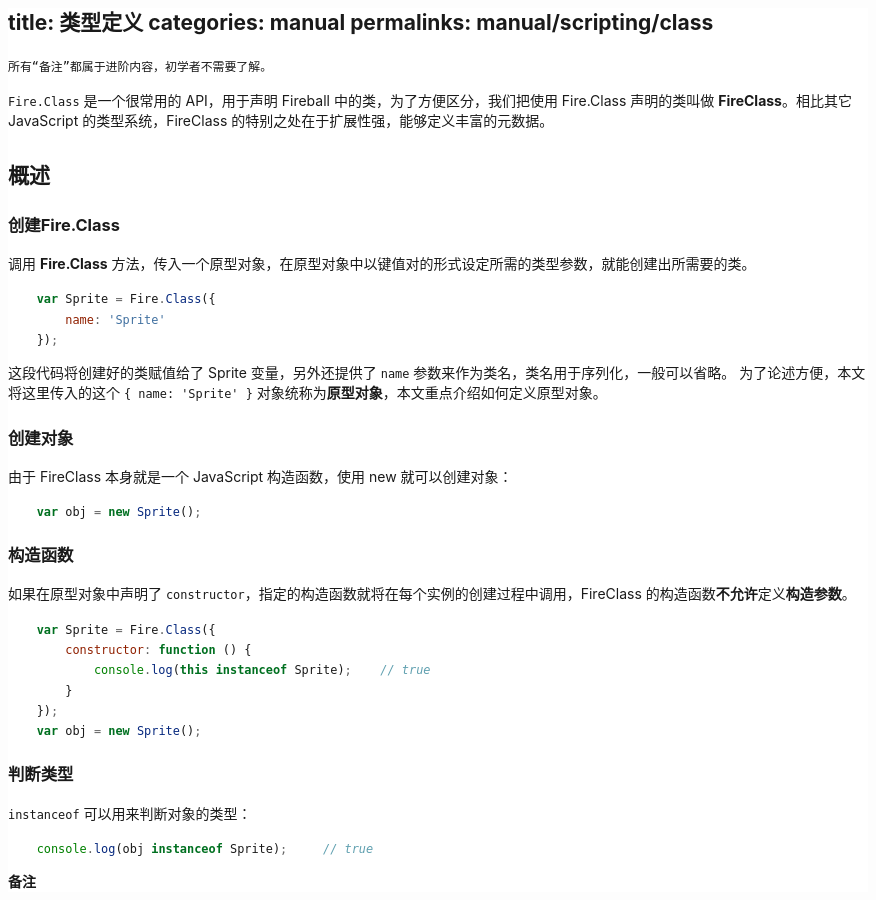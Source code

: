 title: 类型定义
categories: manual
permalinks: manual/scripting/class
---

```
所有“备注”都属于进阶内容，初学者不需要了解。
```

`Fire.Class` 是一个很常用的 API，用于声明 Fireball 中的类，为了方便区分，我们把使用 Fire.Class 声明的类叫做 **FireClass**。相比其它 JavaScript 的类型系统，FireClass 的特别之处在于扩展性强，能够定义丰富的元数据。

## 概述

### 创建Fire.Class

调用 **Fire.Class** 方法，传入一个原型对象，在原型对象中以键值对的形式设定所需的类型参数，就能创建出所需要的类。

```js
    var Sprite = Fire.Class({
        name: 'Sprite'
    });
```

这段代码将创建好的类赋值给了 Sprite 变量，另外还提供了 `name` 参数来作为类名，类名用于序列化，一般可以省略。
为了论述方便，本文将这里传入的这个 `{ name: 'Sprite' }` 对象统称为**原型对象**，本文重点介绍如何定义原型对象。

### 创建对象

由于 FireClass 本身就是一个 JavaScript 构造函数，使用 new 就可以创建对象：

```js
    var obj = new Sprite();
```

### 构造函数

如果在原型对象中声明了 `constructor`，指定的构造函数就将在每个实例的创建过程中调用，FireClass 的构造函数**不允许**定义**构造参数**。

```js
    var Sprite = Fire.Class({
        constructor: function () {
            console.log(this instanceof Sprite);    // true
        }
    });
    var obj = new Sprite();
```

### 判断类型

`instanceof` 可以用来判断对象的类型：

```js
    console.log(obj instanceof Sprite);     // true
```

**备注**
